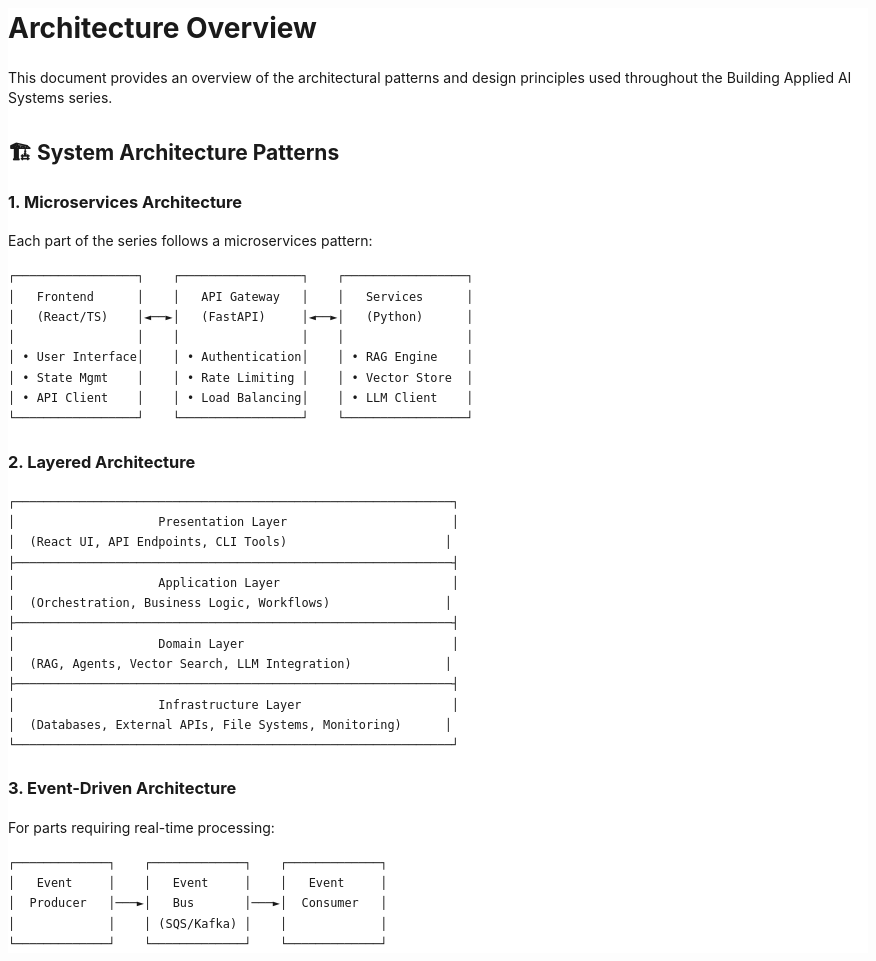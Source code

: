 # Architecture Overview

This document provides an overview of the architectural patterns and design principles used throughout the Building Applied AI Systems series.

## 🏗️ System Architecture Patterns

### 1. Microservices Architecture

Each part of the series follows a microservices pattern:

```
┌─────────────────┐    ┌─────────────────┐    ┌─────────────────┐
│   Frontend      │    │   API Gateway   │    │   Services      │
│   (React/TS)    │◄──►│   (FastAPI)     │◄──►│   (Python)      │
│                 │    │                 │    │                 │
│ • User Interface│    │ • Authentication│    │ • RAG Engine    │
│ • State Mgmt    │    │ • Rate Limiting │    │ • Vector Store  │
│ • API Client    │    │ • Load Balancing│    │ • LLM Client    │
└─────────────────┘    └─────────────────┘    └─────────────────┘
```

### 2. Layered Architecture

```
┌─────────────────────────────────────────────────────────────┐
│                    Presentation Layer                       │
│  (React UI, API Endpoints, CLI Tools)                      │
├─────────────────────────────────────────────────────────────┤
│                    Application Layer                        │
│  (Orchestration, Business Logic, Workflows)                │
├─────────────────────────────────────────────────────────────┤
│                    Domain Layer                             │
│  (RAG, Agents, Vector Search, LLM Integration)             │
├─────────────────────────────────────────────────────────────┤
│                    Infrastructure Layer                     │
│  (Databases, External APIs, File Systems, Monitoring)      │
└─────────────────────────────────────────────────────────────┘
```

### 3. Event-Driven Architecture

For parts requiring real-time processing:

```
┌─────────────┐    ┌─────────────┐    ┌─────────────┐
│   Event     │    │   Event     │    │   Event     │
│  Producer   │───►│   Bus       │───►│  Consumer   │
│             │    │ (SQS/Kafka) │    │             │
└─────────────┘    └─────────────┘    └─────────────┘
```
